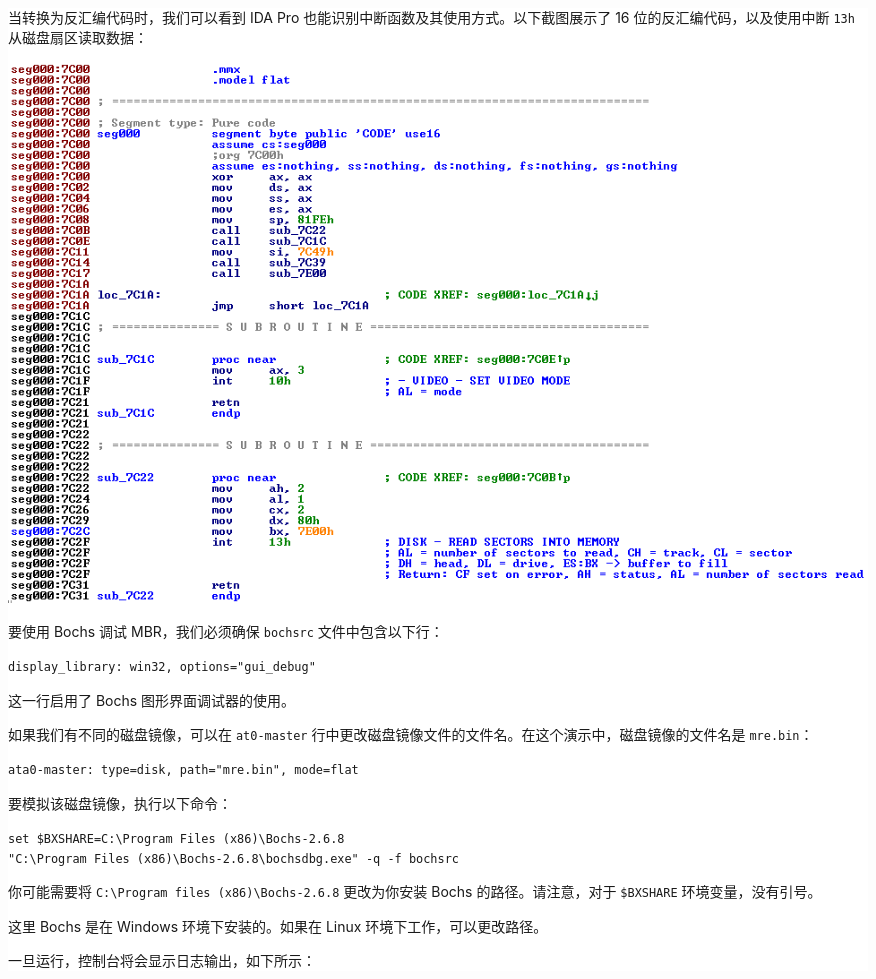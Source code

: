 当转换为反汇编代码时，我们可以看到 IDA Pro 也能识别中断函数及其使用方式。以下截图展示了 16 位的反汇编代码，以及使用中断 `13h` 从磁盘扇区读取数据：

![](img/cb1146c6-932a-41f9-bce9-ec8d4b3aa36f.png)

要使用 Bochs 调试 MBR，我们必须确保 `bochsrc` 文件中包含以下行：

```
display_library: win32, options="gui_debug"
```

这一行启用了 Bochs 图形界面调试器的使用。

如果我们有不同的磁盘镜像，可以在 `at0-master` 行中更改磁盘镜像文件的文件名。在这个演示中，磁盘镜像的文件名是 `mre.bin`：

```
ata0-master: type=disk, path="mre.bin", mode=flat
```

要模拟该磁盘镜像，执行以下命令：

```
set $BXSHARE=C:\Program Files (x86)\Bochs-2.6.8
"C:\Program Files (x86)\Bochs-2.6.8\bochsdbg.exe" -q -f bochsrc
```

你可能需要将 `C:\Program files (x86)\Bochs-2.6.8` 更改为你安装 Bochs 的路径。请注意，对于 `$BXSHARE` 环境变量，没有引号。

这里 Bochs 是在 Windows 环境下安装的。如果在 Linux 环境下工作，可以更改路径。

一旦运行，控制台将会显示日志输出，如下所示：
